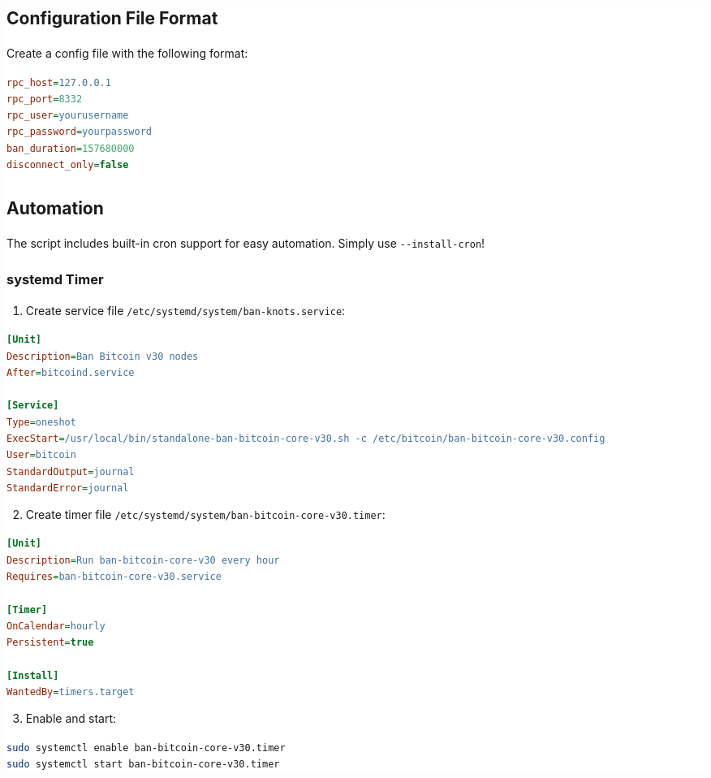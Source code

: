 ## Configuration File Format

Create a config file with the following format:

```ini
rpc_host=127.0.0.1
rpc_port=8332
rpc_user=yourusername
rpc_password=yourpassword
ban_duration=157680000
disconnect_only=false
```

## Automation

The script includes built-in cron support for easy automation. Simply use `--install-cron`!

### systemd Timer

1. Create service file `/etc/systemd/system/ban-knots.service`:
```ini
[Unit]
Description=Ban Bitcoin v30 nodes
After=bitcoind.service

[Service]
Type=oneshot
ExecStart=/usr/local/bin/standalone-ban-bitcoin-core-v30.sh -c /etc/bitcoin/ban-bitcoin-core-v30.config
User=bitcoin
StandardOutput=journal
StandardError=journal
```

2. Create timer file `/etc/systemd/system/ban-bitcoin-core-v30.timer`:
```ini
[Unit]
Description=Run ban-bitcoin-core-v30 every hour
Requires=ban-bitcoin-core-v30.service

[Timer]
OnCalendar=hourly
Persistent=true

[Install]
WantedBy=timers.target
```

3. Enable and start:
```bash
sudo systemctl enable ban-bitcoin-core-v30.timer
sudo systemctl start ban-bitcoin-core-v30.timer
```
